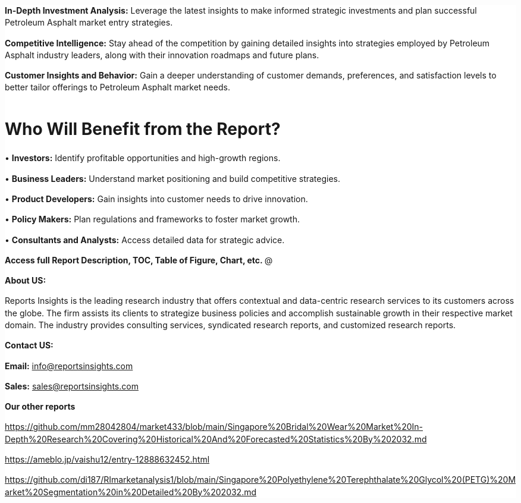 <strong>In-Depth Investment Analysis:</strong>
Leverage the latest insights to make informed strategic investments and plan successful Petroleum Asphalt market entry strategies.

<strong>Competitive Intelligence:</strong>
Stay ahead of the competition by gaining detailed insights into strategies employed by Petroleum Asphalt industry leaders, along with their innovation roadmaps and future plans.

<strong>Customer Insights and Behavior:</strong>
Gain a deeper understanding of customer demands, preferences, and satisfaction levels to better tailor offerings to Petroleum Asphalt market needs.

# <strong>Who Will Benefit from the Report?</strong>

• <strong>Investors:</strong> Identify profitable opportunities and high-growth regions.

• <strong>Business Leaders:</strong> Understand market positioning and build competitive strategies.

• <strong>Product Developers:</strong> Gain insights into customer needs to drive innovation.

• <strong>Policy Makers:</strong> Plan regulations and frameworks to foster market growth.

• <strong>Consultants and Analysts:</strong> Access detailed data for strategic advice.
</ul>
<strong>Access full Report Description, TOC, Table of Figure, Chart, etc. </strong>@  <a href= style=color:#0000ff;></a></font>

<strong><strong>About US</strong>:</strong>

Reports Insights is the leading research industry that offers contextual and data-centric research services to its customers across the globe. The firm assists its clients to strategize business policies and accomplish sustainable growth in their respective market domain. The industry provides consulting services, syndicated research reports, and customized research reports.

<strong>Contact US:</strong>

<p class=""""><b>Email:</b> <a href=mailto:info@reportsinsights.com>info@reportsinsights.com</a></p>
<p class=""""><b>Sales:</b> <a href=mailto:sales@reportsinsights.com>sales@reportsinsights.com</a></p>

<strong>Our other reports</strong>

<a href=https://github.com/mm28042804/market433/blob/main/Singapore%20Bridal%20Wear%20Market%20In-Depth%20Research%20Covering%20Historical%20And%20Forecasted%20Statistics%20By%202032.md>https://github.com/mm28042804/market433/blob/main/Singapore%20Bridal%20Wear%20Market%20In-Depth%20Research%20Covering%20Historical%20And%20Forecasted%20Statistics%20By%202032.md</a>

<a href=https://ameblo.jp/vaishu12/entry-12888632452.html>https://ameblo.jp/vaishu12/entry-12888632452.html</a>

<a href=https://github.com/di187/RImarketanalysis1/blob/main/Singapore%20Polyethylene%20Terephthalate%20Glycol%20(PETG)%20Market%20Segmentation%20in%20Detailed%20By%202032.md>https://github.com/di187/RImarketanalysis1/blob/main/Singapore%20Polyethylene%20Terephthalate%20Glycol%20(PETG)%20Market%20Segmentation%20in%20Detailed%20By%202032.md</a>
